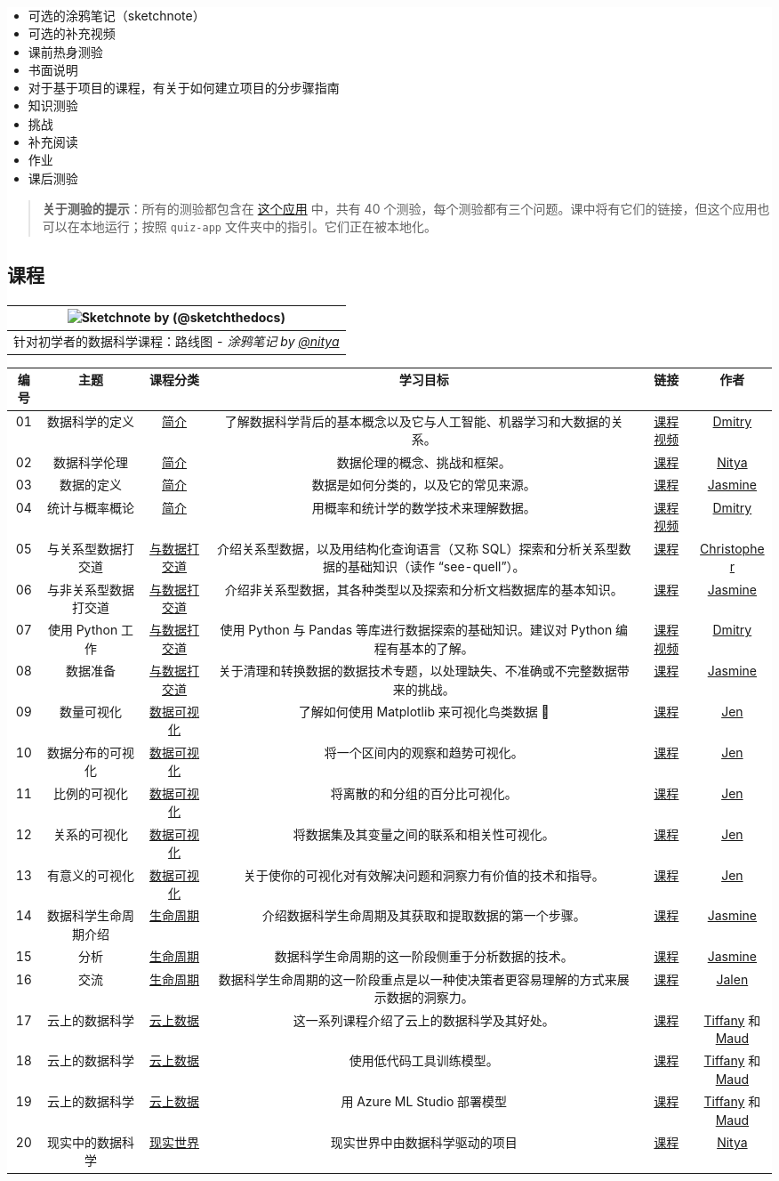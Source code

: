 - 可选的涂鸦笔记（sketchnote）
- 可选的补充视频
- 课前热身测验
- 书面说明
- 对于基于项目的课程，有关于如何建立项目的分步骤指南
- 知识测验
- 挑战
- 补充阅读
- 作业
- 课后测验

> **关于测验的提示**：所有的测验都包含在  [这个应用](https://red-water-0103e7a0f.azurestaticapps.net/) 中，共有 40 个测验，每个测验都有三个问题。课中将有它们的链接，但这个应用也可以在本地运行；按照 `quiz-app` 文件夹中的指引。它们正在被本地化。

## 课程

| ![ Sketchnote by [(@sketchthedocs)](https://sketchthedocs.dev) ](../sketchnotes/00-Roadmap.png) |
| :----------------------------------------------------------: |
| 针对初学者的数据科学课程：路线图 - _涂鸦笔记 by [@nitya](https://twitter.com/nitya)_ |


| 编号 | 主题 | 课程分类 | 学习目标 | 链接 | 作者 |
| :-----------: | :----------------------------------------: | :--------------------------------------------------: | :-----------------------------------------------------------------------------------------------------------------------------------------------------------------------: | :---------------------------------------------------------------------: | :----: |
| 01 | 数据科学的定义 | [简介](../1-Introduction/translations/README.zh-cn.md) | 了解数据科学背后的基本概念以及它与人工智能、机器学习和大数据的关系。 | [课程](../1-Introduction/01-defining-data-science/README.md) [视频](https://youtu.be/pqqsm5reGvs) | [Dmitry](http://soshnikov.com) |
| 02 | 数据科学伦理 | [简介](../1-Introduction/translations/README.zh-cn.md) | 数据伦理的概念、挑战和框架。 | [课程](../1-Introduction/02-ethics/README.md) | [Nitya](https://twitter.com/nitya) |
| 03 | 数据的定义 | [简介](../1-Introduction/translations/README.zh-cn.md) | 数据是如何分类的，以及它的常见来源。 | [课程](../1-Introduction/03-defining-data/README.md) | [Jasmine](https://www.twitter.com/paladique) |
| 04 | 统计与概率概论 | [简介](../1-Introduction/translations/README.zh-cn.md) | 用概率和统计学的数学技术来理解数据。 | [课程](../1-Introduction/04-stats-and-probability/README.md) [视频](https://youtu.be/Z5Zy85g4Yjw) | [Dmitry](http://soshnikov.com) |
| 05 | 与关系型数据打交道 | [与数据打交道](../2-Working-With-Data/translations/README.zh-cn.md) | 介绍关系型数据，以及用结构化查询语言（又称 SQL）探索和分析关系型数据的基础知识（读作 “see-quell”）。 | [课程](../2-Working-With-Data/05-relational-databases/README.md) | [Christopher](https://www.twitter.com/geektrainer) |
| 06 | 与非关系型数据打交道 | [与数据打交道](../2-Working-With-Data/translations/README.zh-cn.md) | 介绍非关系型数据，其各种类型以及探索和分析文档数据库的基本知识。 | [课程](../2-Working-With-Data/06-non-relational/README.md) | [Jasmine](https://twitter.com/paladique)|
| 07 | 使用 Python 工作 | [与数据打交道](../2-Working-With-Data/translations/README.zh-cn.md) | 使用 Python 与 Pandas 等库进行数据探索的基础知识。建议对 Python 编程有基本的了解。 | [课程](../2-Working-With-Data/07-python/README.md) [视频](https://youtu.be/dZjWOGbsN4Y) | [Dmitry](http://soshnikov.com) |
| 08 | 数据准备 | [与数据打交道](../2-Working-With-Data/translations/README.zh-cn.md) | 关于清理和转换数据的数据技术专题，以处理缺失、不准确或不完整数据带来的挑战。 | [课程](../2-Working-With-Data/08-data-preparation/README.md) | [Jasmine](https://www.twitter.com/paladique) |
| 09 | 数量可视化 | [数据可视化](../3-Data-Visualization/translations/README.zh-cn.md) | 了解如何使用 Matplotlib 来可视化鸟类数据 🦆 | [课程](../3-Data-Visualization/09-visualization-quantities/README.md) | [Jen](https://twitter.com/jenlooper) |
| 10 | 数据分布的可视化 | [数据可视化](../3-Data-Visualization/translations/README.zh-cn.md) | 将一个区间内的观察和趋势可视化。 | [课程](../3-Data-Visualization/10-visualization-distributions/README.md) | [Jen](https://twitter.com/jenlooper) |
| 11 | 比例的可视化 | [数据可视化](../3-Data-Visualization/translations/README.zh-cn.md) | 将离散的和分组的百分比可视化。 | [课程](../3-Data-Visualization/11-visualization-proportions/README.md) | [Jen](https://twitter.com/jenlooper) |
| 12 | 关系的可视化 | [数据可视化](../3-Data-Visualization/translations/README.zh-cn.md) | 将数据集及其变量之间的联系和相关性可视化。 | [课程](../3-Data-Visualization/12-visualization-relationships/README.md) | [Jen](https://twitter.com/jenlooper) |
| 13 | 有意义的可视化 | [数据可视化](../3-Data-Visualization/translations/README.zh-cn.md) | 关于使你的可视化对有效解决问题和洞察力有价值的技术和指导。 | [课程](../3-Data-Visualization/13-meaningful-visualizations/README.md) | [Jen](https://twitter.com/jenlooper) |
| 14 | 数据科学生命周期介绍 | [生命周期](../4-Data-Science-Lifecycle/translations/README.zh-cn.md) | 介绍数据科学生命周期及其获取和提取数据的第一个步骤。 | [课程](../4-Data-Science-Lifecycle/14-Introduction/README.md) | [Jasmine](https://twitter.com/paladique) |
| 15 | 分析 | [生命周期](../4-Data-Science-Lifecycle/translations/README.zh-cn.md) | 数据科学生命周期的这一阶段侧重于分析数据的技术。 | [课程](../4-Data-Science-Lifecycle/15-Analyzing/README.md) | [Jasmine](https://twitter.com/paladique) |
| 16 | 交流 | [生命周期](../4-Data-Science-Lifecycle/translations/README.zh-cn.md) | 数据科学生命周期的这一阶段重点是以一种使决策者更容易理解的方式来展示数据的洞察力。 | [课程](../4-Data-Science-Lifecycle/16-Communication/README.md) | [Jalen](https://twitter.com/JalenMcG) |
| 17 | 云上的数据科学 | [云上数据](../5-Data-Science-In-Cloud/translations/README.zh-cn.md) | 这一系列课程介绍了云上的数据科学及其好处。 | [课程](../5-Data-Science-In-Cloud/17-Introduction/README.md) | [Tiffany](https://twitter.com/TiffanySouterre) 和 [Maud](https://twitter.com/maudstweets) |
| 18 | 云上的数据科学 | [云上数据](../5-Data-Science-In-Cloud/translations/README.zh-cn.md) | 使用低代码工具训练模型。 |[课程](../5-Data-Science-In-Cloud/18-Low-Code/README.md) | [Tiffany](https://twitter.com/TiffanySouterre) 和 [Maud](https://twitter.com/maudstweets) |
| 19 | 云上的数据科学 | [云上数据](../5-Data-Science-In-Cloud/translations/README.zh-cn.md) | 用 Azure ML Studio 部署模型 | [课程](../5-Data-Science-In-Cloud/19-Azure/README.md) | [Tiffany](https://twitter.com/TiffanySouterre) 和 [Maud](https://twitter.com/maudstweets) |
| 20 | 现实中的数据科学 | [现实世界](../6-Data-Science-In-Wild/translations/README.zh-cn.md) | 现实世界中由数据科学驱动的项目 | [课程](../6-Data-Science-In-Wild/20-Real-World-Examples/README.md) | [Nitya](https://twitter.com/nitya) |
